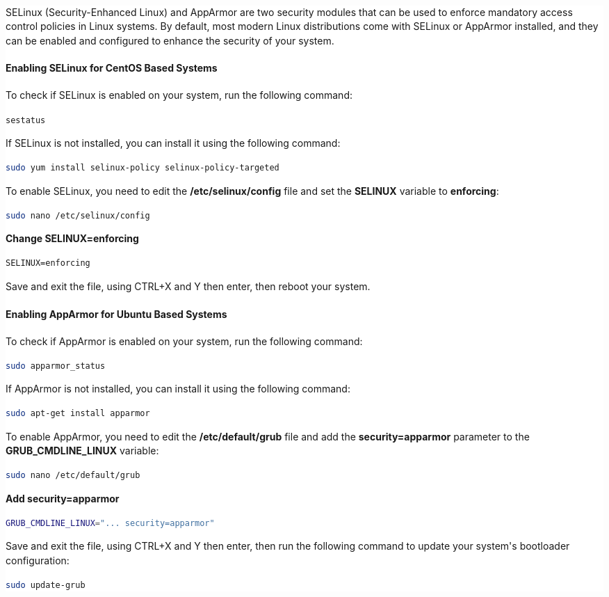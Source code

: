 SELinux (Security-Enhanced Linux) and AppArmor are two security modules that can be used to enforce mandatory access control policies in Linux systems. By default, most modern Linux distributions come with SELinux or AppArmor installed, and they can be enabled and configured to enhance the security of your system.

#### Enabling SELinux for CentOS Based Systems

To check if SELinux is enabled on your system, run the following command:

```bash
sestatus
```

If SELinux is not installed, you can install it using the following command:

```bash
sudo yum install selinux-policy selinux-policy-targeted
```

To enable SELinux, you need to edit the **/etc/selinux/config** file and set the **SELINUX** variable to **enforcing**:

```bash
sudo nano /etc/selinux/config
```
**Change SELINUX=enforcing**
```
SELINUX=enforcing
```

Save and exit the file, using CTRL+X and Y then enter, then reboot your system.

#### Enabling AppArmor for Ubuntu Based Systems

To check if AppArmor is enabled on your system, run the following command:
```bash
sudo apparmor_status
```


If AppArmor is not installed, you can install it using the following command:
```bash
sudo apt-get install apparmor
```

To enable AppArmor, you need to edit the **/etc/default/grub** file and add the **security=apparmor** parameter to the **GRUB_CMDLINE_LINUX** variable:

```bash
sudo nano /etc/default/grub
```
**Add security=apparmor**
```bash
GRUB_CMDLINE_LINUX="... security=apparmor"
```

Save and exit the file, using CTRL+X and Y then enter, then run the following command to update your system's bootloader configuration:

```bash
sudo update-grub
```
